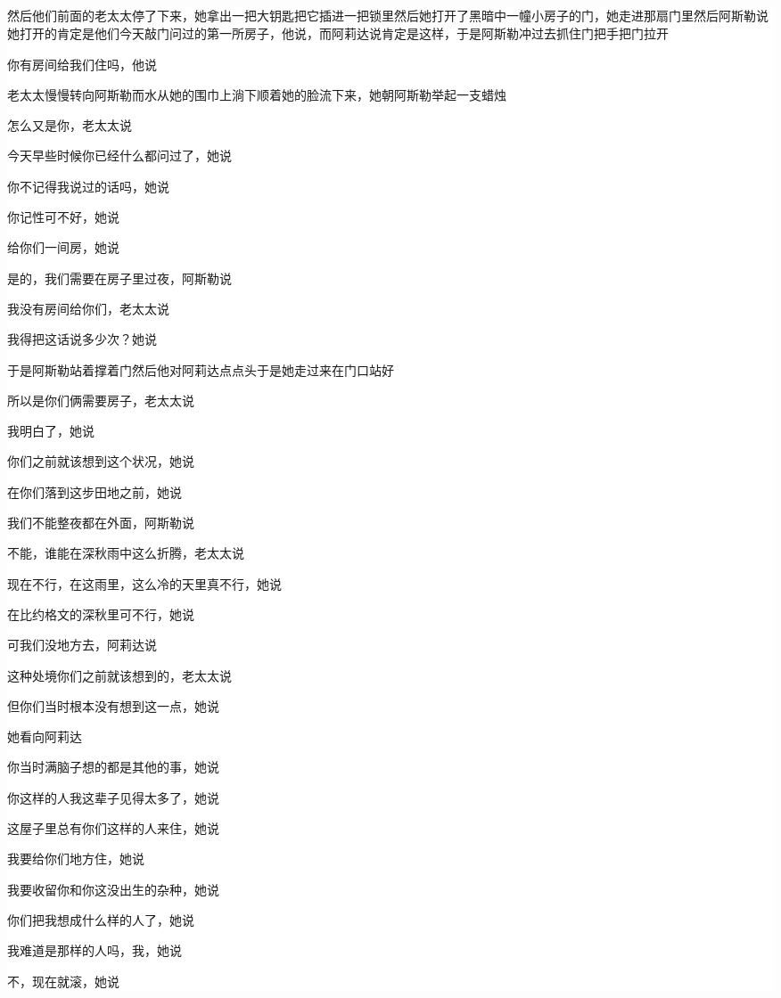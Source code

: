 然后他们前面的老太太停了下来，她拿出一把大钥匙把它插进一把锁里然后她打开了黑暗中一幢小房子的门，她走进那扇门里然后阿斯勒说她打开的肯定是他们今天敲门问过的第一所房子，他说，而阿莉达说肯定是这样，于是阿斯勒冲过去抓住门把手把门拉开

你有房间给我们住吗，他说

老太太慢慢转向阿斯勒而水从她的围巾上淌下顺着她的脸流下来，她朝阿斯勒举起一支蜡烛

怎么又是你，老太太说

今天早些时候你已经什么都问过了，她说

你不记得我说过的话吗，她说

你记性可不好，她说

给你们一间房，她说

是的，我们需要在房子里过夜，阿斯勒说

我没有房间给你们，老太太说

我得把这话说多少次？她说

于是阿斯勒站着撑着门然后他对阿莉达点点头于是她走过来在门口站好

所以是你们俩需要房子，老太太说

我明白了，她说

你们之前就该想到这个状况，她说

在你们落到这步田地之前，她说

我们不能整夜都在外面，阿斯勒说

不能，谁能在深秋雨中这么折腾，老太太说

现在不行，在这雨里，这么冷的天里真不行，她说

在比约格文的深秋里可不行，她说

可我们没地方去，阿莉达说

这种处境你们之前就该想到的，老太太说

但你们当时根本没有想到这一点，她说

她看向阿莉达

你当时满脑子想的都是其他的事，她说

你这样的人我这辈子见得太多了，她说

这屋子里总有你们这样的人来住，她说

我要给你们地方住，她说

我要收留你和你这没出生的杂种，她说

你们把我想成什么样的人了，她说

我难道是那样的人吗，我，她说

不，现在就滚，她说
